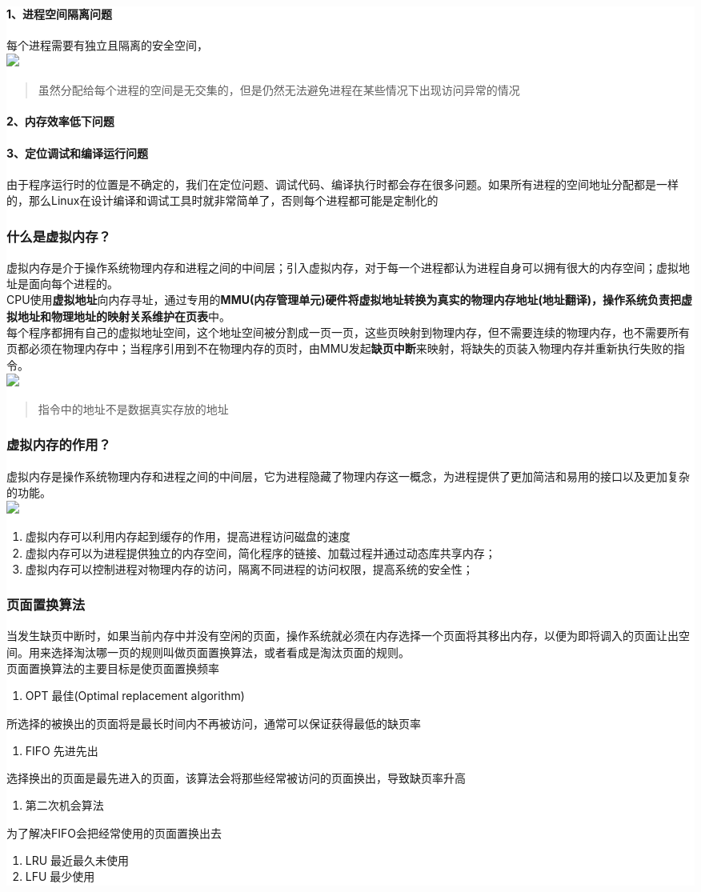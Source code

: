 #### 1、进程空间隔离问题

每个进程需要有独立且隔离的安全空间，<br />![](https://s7.51cto.com/oss/202202/23/d92cc3d77716cf6dcbb9010a7599fc6ca0886d.jpg#id=Wg26b&originHeight=229&originWidth=600&originalType=binary&ratio=1&rotation=0&showTitle=false&status=done&style=none&title=)

> 虽然分配给每个进程的空间是无交集的，但是仍然无法避免进程在某些情况下出现访问异常的情况

#### 2、内存效率低下问题

#### 3、定位调试和编译运行问题

由于程序运行时的位置是不确定的，我们在定位问题、调试代码、编译执行时都会存在很多问题。如果所有进程的空间地址分配都是一样的，那么Linux在设计编译和调试工具时就非常简单了，否则每个进程都可能是定制化的

### 什么是虚拟内存？

虚拟内存是介于操作系统物理内存和进程之间的中间层；引入虚拟内存，对于每一个进程都认为进程自身可以拥有很大的内存空间；虚拟地址是面向每个进程的。<br />CPU使用**虚拟地址**向内存寻址，通过专用的**MMU(内存管理单元)**硬件将虚拟地址转换为真实的物理内存地址(地址翻译)，操作系统负责把虚拟地址和物理地址的映射关系维护在**页表**中。<br />每个程序都拥有自己的虚拟地址空间，这个地址空间被分割成一页一页，这些页映射到物理内存，但不需要连续的物理内存，也不需要所有页都必须在物理内存中；当程序引用到不在物理内存的页时，由MMU发起**缺页中断**来映射，将缺失的页装入物理内存并重新执行失败的指令。<br />![](https://cdn.nlark.com/yuque/0/2023/png/694278/1687538757323-0c6ce9a2-ee30-47ac-8058-037ea5b9f7cb.png#averageHue=%23f6f5f4&from=url&id=HjcPB&originHeight=891&originWidth=1440&originalType=binary&ratio=1.5&rotation=0&showTitle=false&status=done&style=none&title=)

> 指令中的地址不是数据真实存放的地址

### 虚拟内存的作用？

虚拟内存是操作系统物理内存和进程之间的中间层，它为进程隐藏了物理内存这一概念，为进程提供了更加简洁和易用的接口以及更加复杂的功能。<br />![](https://cdn.nlark.com/yuque/0/2023/png/694278/1673884182163-4ccf17a3-9769-4c3a-be56-ce0f77477b16.png#averageHue=%2391865c&from=url&id=MG4e5&originHeight=544&originWidth=599&originalType=binary&ratio=1.5&rotation=0&showTitle=false&status=done&style=none&title=)

1. 虚拟内存可以利用内存起到缓存的作用，提高进程访问磁盘的速度
2. 虚拟内存可以为进程提供独立的内存空间，简化程序的链接、加载过程并通过动态库共享内存；
3. 虚拟内存可以控制进程对物理内存的访问，隔离不同进程的访问权限，提高系统的安全性；

### 页面置换算法

当发生缺页中断时，如果当前内存中并没有空闲的页面，操作系统就必须在内存选择一个页面将其移出内存，以便为即将调入的页面让出空间。用来选择淘汰哪一页的规则叫做页面置换算法，或者看成是淘汰页面的规则。<br />页面置换算法的主要目标是使页面置换频率

1. OPT 最佳(Optimal replacement algorithm)

所选择的被换出的页面将是最长时间内不再被访问，通常可以保证获得最低的缺页率

1. FIFO 先进先出

选择换出的页面是最先进入的页面，该算法会将那些经常被访问的页面换出，导致缺页率升高

1. 第二次机会算法

为了解决FIFO会把经常使用的页面置换出去

1. LRU 最近最久未使用
2. LFU 最少使用
